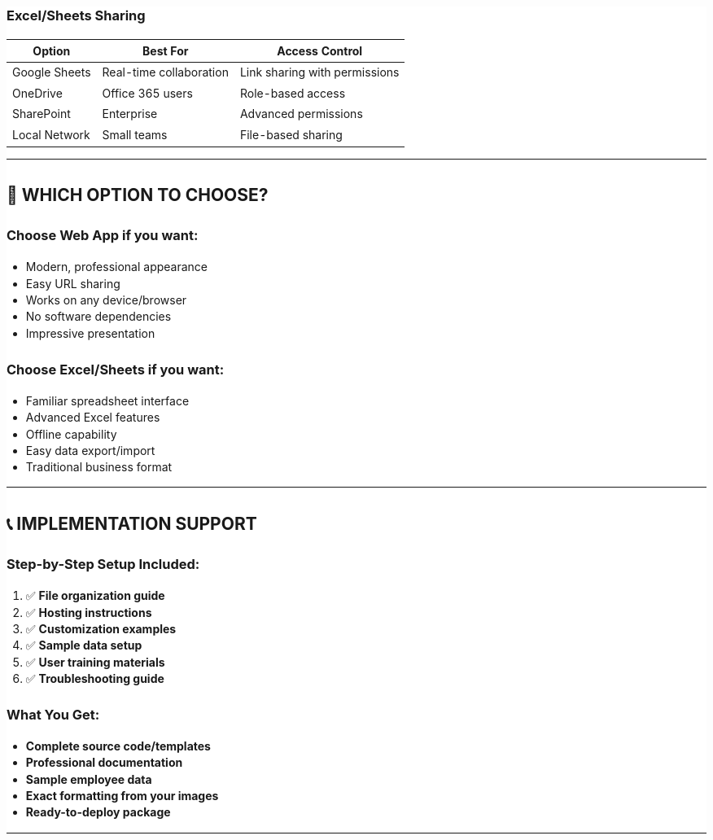 ### Excel/Sheets Sharing
| Option | Best For | Access Control |
|--------|----------|----------------|
| Google Sheets | Real-time collaboration | Link sharing with permissions |
| OneDrive | Office 365 users | Role-based access |
| SharePoint | Enterprise | Advanced permissions |
| Local Network | Small teams | File-based sharing |

---

## 🎯 WHICH OPTION TO CHOOSE?

### Choose **Web App** if you want:
- Modern, professional appearance
- Easy URL sharing
- Works on any device/browser
- No software dependencies
- Impressive presentation

### Choose **Excel/Sheets** if you want:
- Familiar spreadsheet interface
- Advanced Excel features
- Offline capability
- Easy data export/import
- Traditional business format

---

## 📞 IMPLEMENTATION SUPPORT

### Step-by-Step Setup Included:
1. ✅ **File organization guide**
2. ✅ **Hosting instructions**  
3. ✅ **Customization examples**
4. ✅ **Sample data setup**
5. ✅ **User training materials**
6. ✅ **Troubleshooting guide**

### What You Get:
- **Complete source code/templates**
- **Professional documentation**
- **Sample employee data**
- **Exact formatting from your images**
- **Ready-to-deploy package**

---
